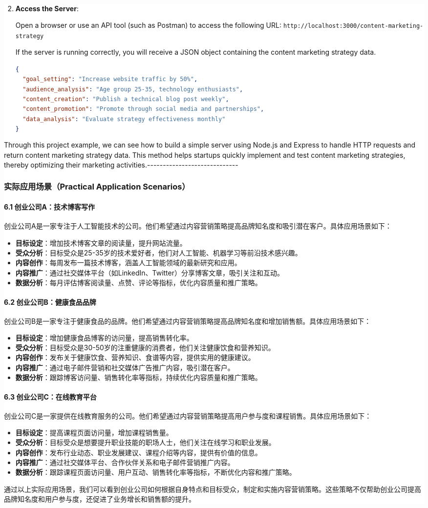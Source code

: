 2. **Access the Server**:

   Open a browser or use an API tool (such as Postman) to access the following URL:
   ```http://localhost:3000/content-marketing-strategy```

   If the server is running correctly, you will receive a JSON object containing the content marketing strategy data.

   ```json
   {
     "goal_setting": "Increase website traffic by 50%",
     "audience_analysis": "Age group 25-35, technology enthusiasts",
     "content_creation": "Publish a technical blog post weekly",
     "content_promotion": "Promote through social media and partnerships",
     "data_analysis": "Evaluate strategy effectiveness monthly"
   }
   ```

Through this project example, we can see how to build a simple server using Node.js and Express to handle HTTP requests and return content marketing strategy data. This method helps startups quickly implement and test content marketing strategies, thereby optimizing their marketing activities.-----------------------------  
### 实际应用场景（Practical Application Scenarios）

#### 6.1 创业公司A：技术博客写作

创业公司A是一家专注于人工智能技术的公司。他们希望通过内容营销策略提高品牌知名度和吸引潜在客户。具体应用场景如下：

- **目标设定**：增加技术博客文章的阅读量，提升网站流量。
- **受众分析**：目标受众是25-35岁的技术爱好者，他们对人工智能、机器学习等前沿技术感兴趣。
- **内容创作**：每周发布一篇技术博客，涵盖人工智能领域的最新研究和应用。
- **内容推广**：通过社交媒体平台（如LinkedIn、Twitter）分享博客文章，吸引关注和互动。
- **数据分析**：每月评估博客阅读量、点赞、评论等指标，优化内容质量和推广策略。

#### 6.2 创业公司B：健康食品品牌

创业公司B是一家专注于健康食品的品牌。他们希望通过内容营销策略提高品牌知名度和增加销售额。具体应用场景如下：

- **目标设定**：增加健康食品博客的访问量，提高销售转化率。
- **受众分析**：目标受众是30-50岁的注重健康的消费者，他们关注健康饮食和营养知识。
- **内容创作**：发布关于健康饮食、营养知识、食谱等内容，提供实用的健康建议。
- **内容推广**：通过电子邮件营销和社交媒体广告推广内容，吸引潜在客户。
- **数据分析**：跟踪博客访问量、销售转化率等指标，持续优化内容质量和推广策略。

#### 6.3 创业公司C：在线教育平台

创业公司C是一家提供在线教育服务的公司。他们希望通过内容营销策略提高用户参与度和课程销售。具体应用场景如下：

- **目标设定**：提高课程页面访问量，增加课程销售量。
- **受众分析**：目标受众是想要提升职业技能的职场人士，他们关注在线学习和职业发展。
- **内容创作**：发布行业动态、职业发展建议、课程介绍等内容，提供有价值的信息。
- **内容推广**：通过社交媒体平台、合作伙伴关系和电子邮件营销推广内容。
- **数据分析**：跟踪课程页面访问量、用户互动、销售转化率等指标，不断优化内容和推广策略。

通过以上实际应用场景，我们可以看到创业公司如何根据自身特点和目标受众，制定和实施内容营销策略。这些策略不仅帮助创业公司提高品牌知名度和用户参与度，还促进了业务增长和销售额的提升。
